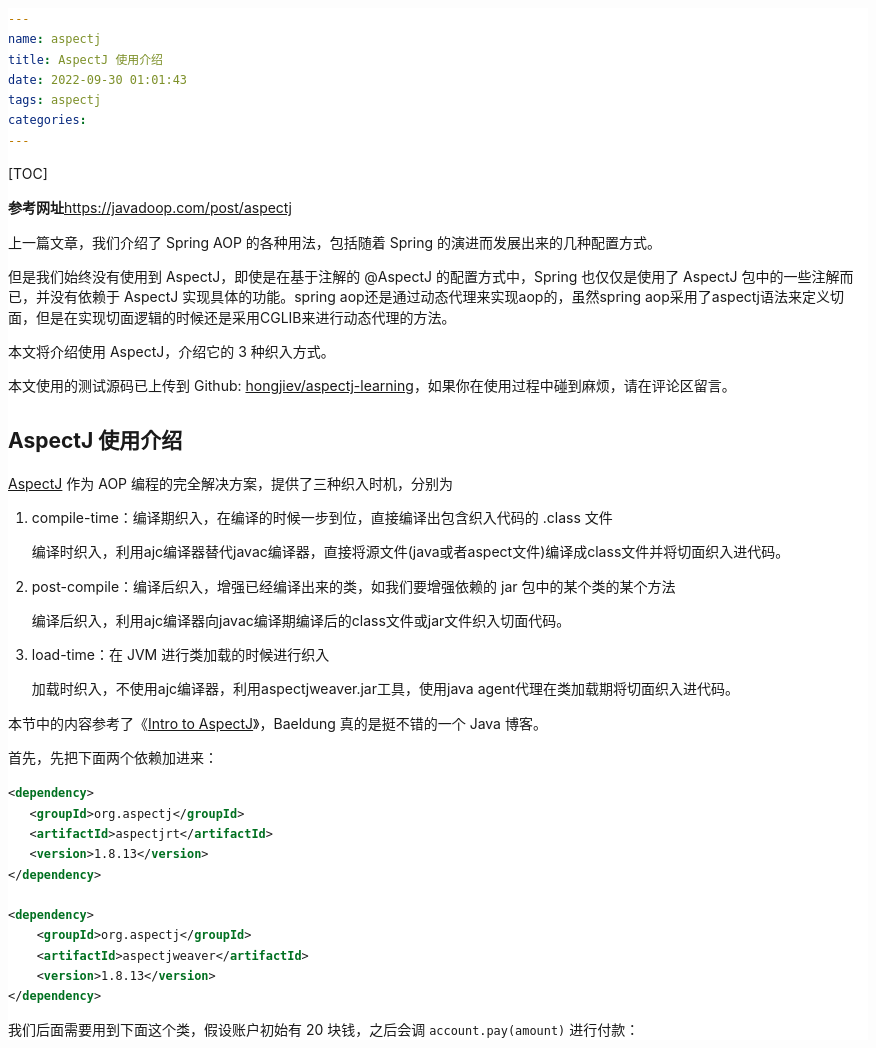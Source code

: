 ```yaml
---
name: aspectj
title: AspectJ 使用介绍
date: 2022-09-30 01:01:43
tags: aspectj
categories: 
---
```

[TOC]

**参考网址**https://javadoop.com/post/aspectj

上一篇文章，我们介绍了 Spring  AOP 的各种用法，包括随着 Spring 的演进而发展出来的几种配置方式。

但是我们始终没有使用到 AspectJ，即使是在基于注解的 @AspectJ 的配置方式中，Spring 也仅仅是使用了 AspectJ 包中的一些注解而已，并没有依赖于 AspectJ 实现具体的功能。spring aop还是通过动态代理来实现aop的，虽然spring aop采用了aspectj语法来定义切面，但是在实现切面逻辑的时候还是采用CGLIB来进行动态代理的方法。

本文将介绍使用 AspectJ，介绍它的 3 种织入方式。

本文使用的测试源码已上传到 Github: [hongjiev/aspectj-learning](https://github.com/hongjiev/aspectj-learning)，如果你在使用过程中碰到麻烦，请在评论区留言。

## AspectJ 使用介绍

[AspectJ](https://www.eclipse.org/aspectj/) 作为 AOP 编程的完全解决方案，提供了三种织入时机，分别为

1. compile-time：编译期织入，在编译的时候一步到位，直接编译出包含织入代码的 .class 文件

   编译时织入，利用ajc编译器替代javac编译器，直接将源文件(java或者aspect文件)编译成class文件并将切面织入进代码。

2. post-compile：编译后织入，增强已经编译出来的类，如我们要增强依赖的 jar 包中的某个类的某个方法

   编译后织入，利用ajc编译器向javac编译期编译后的class文件或jar文件织入切面代码。

3. load-time：在 JVM 进行类加载的时候进行织入

   加载时织入，不使用ajc编译器，利用aspectjweaver.jar工具，使用java agent代理在类加载期将切面织入进代码。

本节中的内容参考了《[Intro to AspectJ](http://www.baeldung.com/aspectj)》，Baeldung 真的是挺不错的一个 Java 博客。

首先，先把下面两个依赖加进来：

```xml
<dependency>
   <groupId>org.aspectj</groupId>
   <artifactId>aspectjrt</artifactId>
   <version>1.8.13</version>
</dependency>

<dependency>
    <groupId>org.aspectj</groupId>
    <artifactId>aspectjweaver</artifactId>
    <version>1.8.13</version>
</dependency>
```

我们后面需要用到下面这个类，假设账户初始有 20 块钱，之后会调 `account.pay(amount)` 进行付款：
